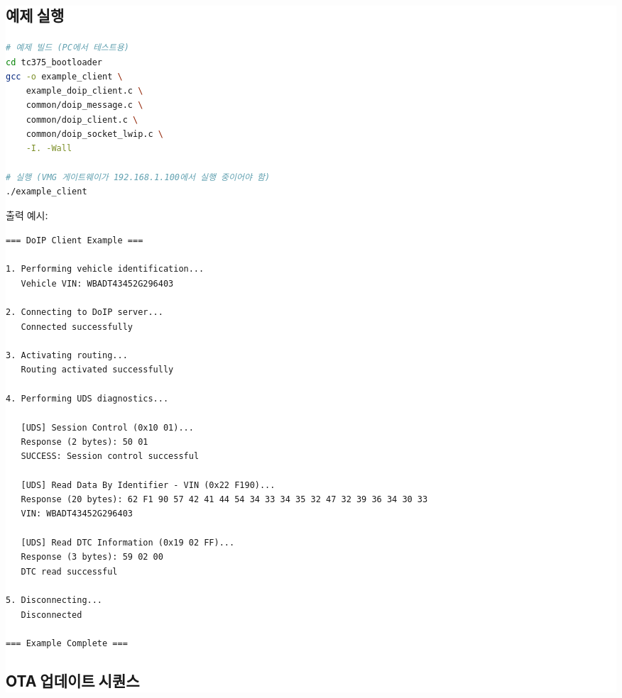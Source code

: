 ## 예제 실행

```bash
# 예제 빌드 (PC에서 테스트용)
cd tc375_bootloader
gcc -o example_client \
    example_doip_client.c \
    common/doip_message.c \
    common/doip_client.c \
    common/doip_socket_lwip.c \
    -I. -Wall

# 실행 (VMG 게이트웨이가 192.168.1.100에서 실행 중이어야 함)
./example_client
```

출력 예시:
```
=== DoIP Client Example ===

1. Performing vehicle identification...
   Vehicle VIN: WBADT43452G296403

2. Connecting to DoIP server...
   Connected successfully

3. Activating routing...
   Routing activated successfully

4. Performing UDS diagnostics...

   [UDS] Session Control (0x10 01)...
   Response (2 bytes): 50 01
   SUCCESS: Session control successful

   [UDS] Read Data By Identifier - VIN (0x22 F190)...
   Response (20 bytes): 62 F1 90 57 42 41 44 54 34 33 34 35 32 47 32 39 36 34 30 33
   VIN: WBADT43452G296403

   [UDS] Read DTC Information (0x19 02 FF)...
   Response (3 bytes): 59 02 00
   DTC read successful

5. Disconnecting...
   Disconnected

=== Example Complete ===
```

## OTA 업데이트 시퀀스
